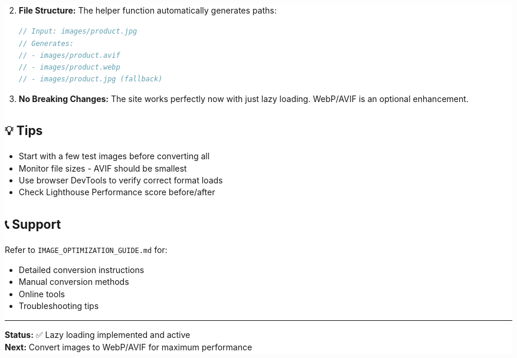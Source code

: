 2. **File Structure:** The helper function automatically generates paths:
   ```javascript
   // Input: images/product.jpg
   // Generates:
   // - images/product.avif
   // - images/product.webp
   // - images/product.jpg (fallback)
   ```

3. **No Breaking Changes:** The site works perfectly now with just lazy loading. WebP/AVIF is an optional enhancement.

## 💡 Tips

- Start with a few test images before converting all
- Monitor file sizes - AVIF should be smallest
- Use browser DevTools to verify correct format loads
- Check Lighthouse Performance score before/after

## 📞 Support

Refer to `IMAGE_OPTIMIZATION_GUIDE.md` for:
- Detailed conversion instructions
- Manual conversion methods
- Online tools
- Troubleshooting tips

---

**Status:** ✅ Lazy loading implemented and active  
**Next:** Convert images to WebP/AVIF for maximum performance
